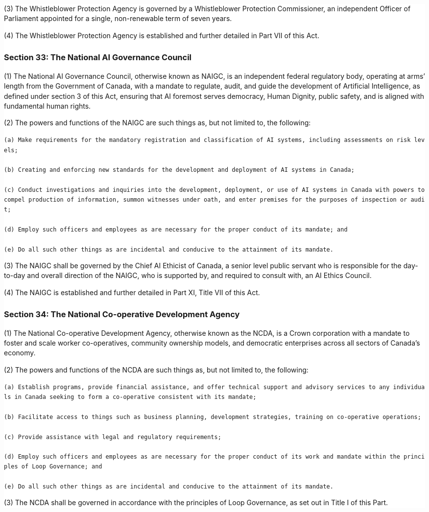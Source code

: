 (3) The Whistleblower Protection Agency is governed by a Whistleblower Protection Commissioner, an independent Officer of Parliament appointed for a single, non-renewable term of seven years.

(4) The Whistleblower Protection Agency is established and further detailed in Part VII of this Act.

### Section 33: The National AI Governance Council

(1) The National AI Governance Council, otherwise known as NAIGC, is an independent federal regulatory body, operating at arms’ length from the Government of Canada, with a mandate to regulate, audit, and guide the development of Artificial Intelligence, as defined under section 3 of this Act, ensuring that AI foremost serves democracy, Human Dignity, public safety, and is aligned with fundamental human rights.

(2) The powers and functions of the NAIGC are such things as, but not limited to, the following:

    (a) Make requirements for the mandatory registration and classification of AI systems, including assessments on risk levels;

    (b) Creating and enforcing new standards for the development and deployment of AI systems in Canada;

    (c) Conduct investigations and inquiries into the development, deployment, or use of AI systems in Canada with powers to compel production of information, summon witnesses under oath, and enter premises for the purposes of inspection or audit;

    (d) Employ such officers and employees as are necessary for the proper conduct of its mandate; and

    (e) Do all such other things as are incidental and conducive to the attainment of its mandate.

(3) The NAIGC shall be governed by the Chief AI Ethicist of Canada, a senior level public servant who is responsible for the day-to-day and overall direction of the NAIGC, who is supported by, and required to consult with, an AI Ethics Council.

(4) The NAIGC is established and further detailed in Part XI, Title VII of this Act.

### Section 34: The National Co-operative Development Agency

(1) The National Co-operative Development Agency, otherwise known as the NCDA, is a Crown corporation with a mandate to foster and scale worker co-operatives, community ownership models, and democratic enterprises across all sectors of Canada’s economy.

(2) The powers and functions of the NCDA are such things as, but not limited to, the following:

    (a) Establish programs, provide financial assistance, and offer technical support and advisory services to any individuals in Canada seeking to form a co-operative consistent with its mandate;

    (b) Facilitate access to things such as business planning, development strategies, training on co-operative operations;

    (c) Provide assistance with legal and regulatory requirements;

    (d) Employ such officers and employees as are necessary for the proper conduct of its work and mandate within the principles of Loop Governance; and

    (e) Do all such other things as are incidental and conducive to the attainment of its mandate.

(3) The NCDA shall be governed in accordance with the principles of Loop Governance, as set out in Title I of this Part.
